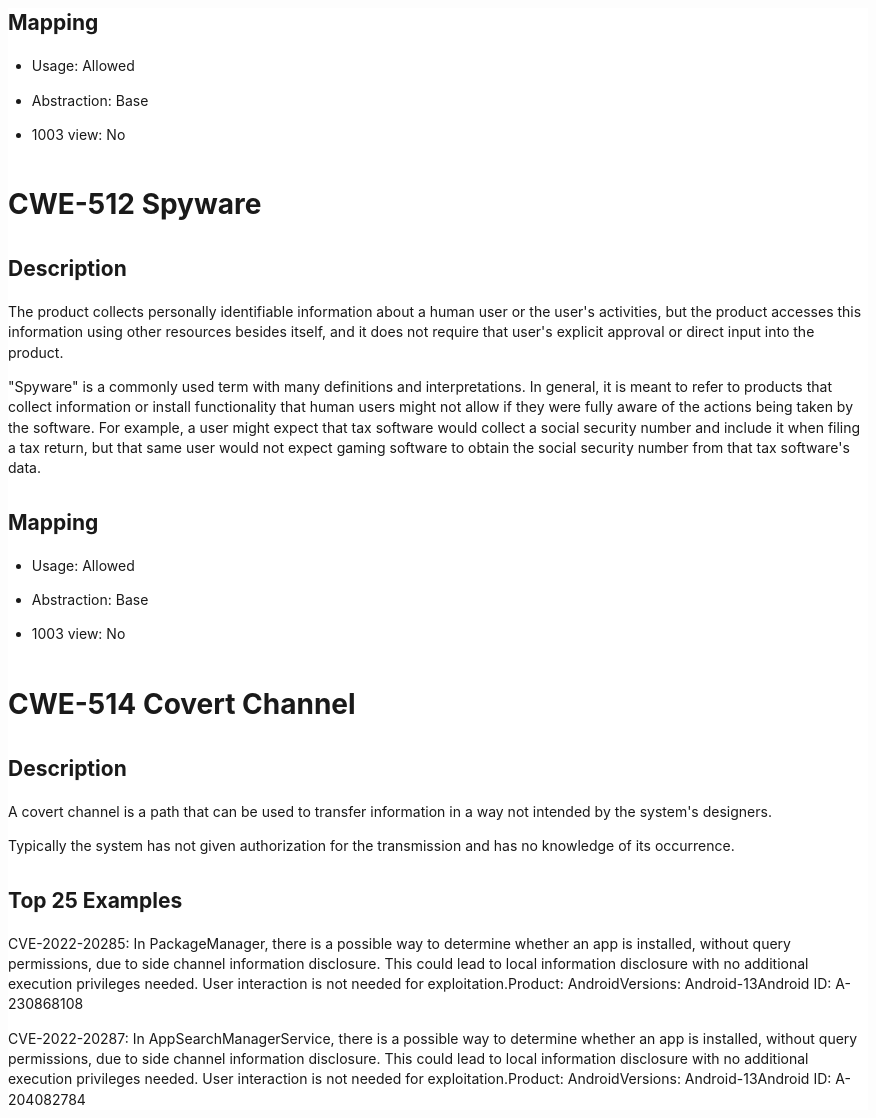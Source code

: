 ## Mapping

- Usage: Allowed

- Abstraction: Base

- 1003 view: No

# CWE-512 Spyware

## Description

The product collects personally identifiable information about a human user or the user's activities, but the product accesses this information using other resources besides itself, and it does not require that user's explicit approval or direct input into the product.

"Spyware" is a commonly used term with many definitions and interpretations. In general, it is meant to refer to products that collect information or install functionality that human users might not allow if they were fully aware of the actions being taken by the software. For example, a user might expect that tax software would collect a social security number and include it when filing a tax return, but that same user would not expect gaming software to obtain the social security number from that tax software's data.

## Mapping

- Usage: Allowed

- Abstraction: Base

- 1003 view: No

# CWE-514 Covert Channel

## Description

A covert channel is a path that can be used to transfer information in a way not intended by the system's designers.

Typically the system has not given authorization for the transmission and has no knowledge of its occurrence.

## Top 25 Examples

CVE-2022-20285: In PackageManager, there is a possible way to determine whether an app is installed, without query permissions, due to side channel information disclosure. This could lead to local information disclosure with no additional execution privileges needed. User interaction is not needed for exploitation.Product: AndroidVersions: Android-13Android ID: A-230868108

CVE-2022-20287: In AppSearchManagerService, there is a possible way to determine whether an app is installed, without query permissions, due to side channel information disclosure. This could lead to local information disclosure with no additional execution privileges needed. User interaction is not needed for exploitation.Product: AndroidVersions: Android-13Android ID: A-204082784
